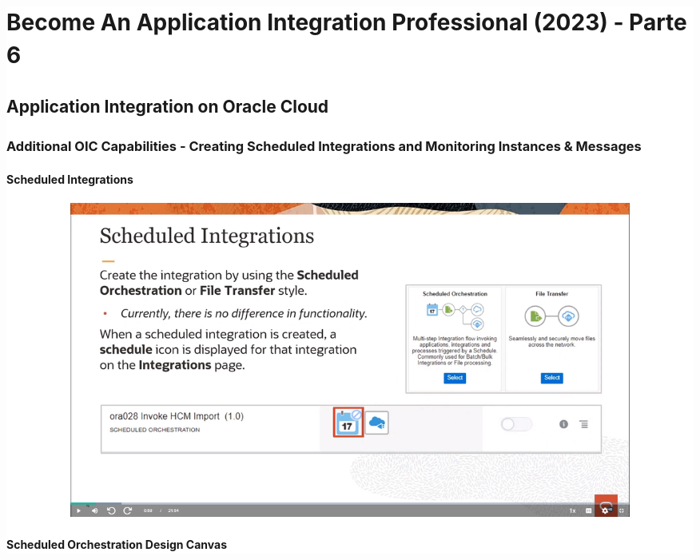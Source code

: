 # Become An Application Integration Professional (2023) - Parte 6

## Application Integration on Oracle Cloud

### Additional OIC Capabilities - Creating Scheduled Integrations and Monitoring Instances & Messages

#### Scheduled Integrations

<div align="center">
    <img src="../../IMG/OIC/ORA_UNI/PT_6/pic_1.png" alt="oic" width="700">
</div>

#### Scheduled Orchestration Design Canvas

<div align="center">